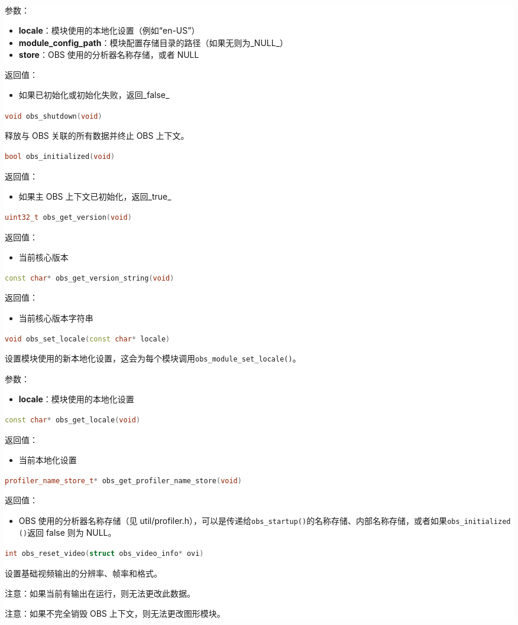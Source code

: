 参数：
- **locale**：模块使用的本地化设置（例如“en-US”）
- **module_config_path**：模块配置存储目录的路径（如果无则为_NULL_）
- **store**：OBS 使用的分析器名称存储，或者 NULL

返回值：
- 如果已初始化或初始化失败，返回_false_

```cpp
void obs_shutdown(void)
```
释放与 OBS 关联的所有数据并终止 OBS 上下文。

```cpp
bool obs_initialized(void)
```
返回值：
- 如果主 OBS 上下文已初始化，返回_true_

```cpp
uint32_t obs_get_version(void)
```
返回值：
- 当前核心版本

```cpp
const char* obs_get_version_string(void)
```
返回值：
- 当前核心版本字符串

```cpp
void obs_set_locale(const char* locale)
```
设置模块使用的新本地化设置，这会为每个模块调用`obs_module_set_locale()`。

参数：
- **locale**：模块使用的本地化设置

```cpp
const char* obs_get_locale(void)
```
返回值：
- 当前本地化设置

```cpp
profiler_name_store_t* obs_get_profiler_name_store(void)
```
返回值：
- OBS 使用的分析器名称存储（见 util/profiler.h），可以是传递给`obs_startup()`的名称存储、内部名称存储，或者如果`obs_initialized()`返回 false 则为 NULL。

```cpp
int obs_reset_video(struct obs_video_info* ovi)
```
设置基础视频输出的分辨率、帧率和格式。

注意：如果当前有输出在运行，则无法更改此数据。

注意：如果不完全销毁 OBS 上下文，则无法更改图形模块。
